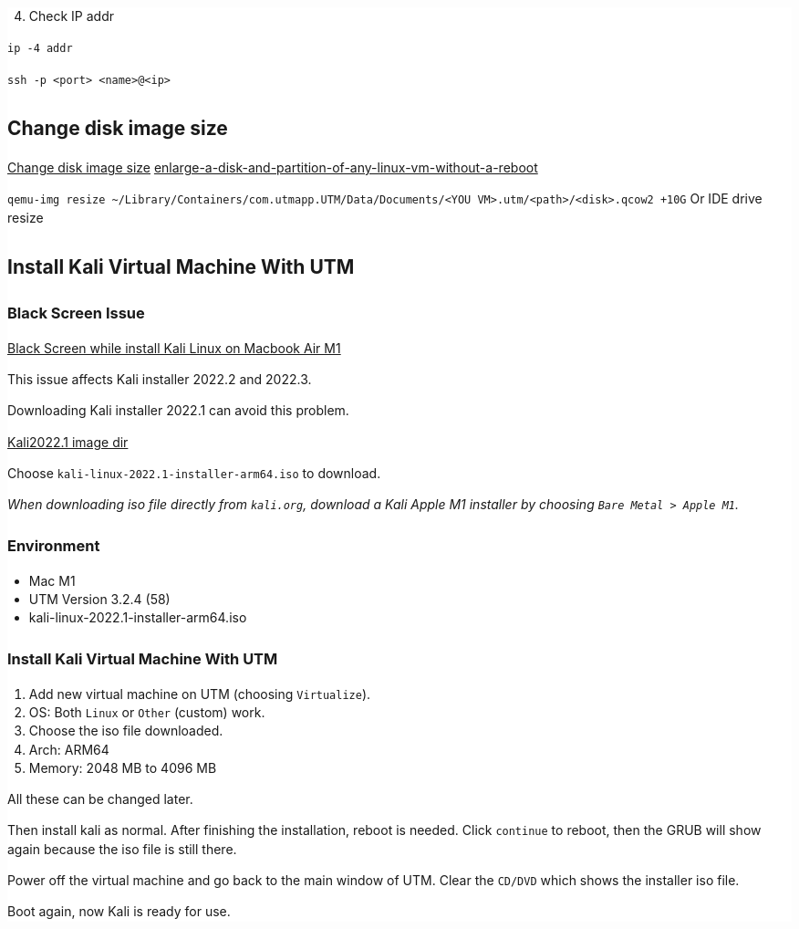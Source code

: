 4. Check IP addr

`ip -4 addr`

`ssh -p <port> <name>@<ip>`

## Change disk image size

[Change disk image size](https://github.com/utmapp/UTM/issues/2636)
[enlarge-a-disk-and-partition-of-any-linux-vm-without-a-reboot](https://codenotary.com/blog/enlarge-a-disk-and-partition-of-any-linux-vm-without-a-reboot)

`qemu-img resize ~/Library/Containers/com.utmapp.UTM/Data/Documents/<YOU VM>.utm/<path>/<disk>.qcow2 +10G` Or IDE drive resize

## Install Kali Virtual Machine With UTM

### Black Screen Issue

[Black Screen while install Kali Linux on Macbook Air M1](https://github.com/utmapp/UTM/discussions/4035)

This issue affects Kali installer 2022.2 and 2022.3.

Downloading Kali installer 2022.1 can avoid this problem.

[Kali2022.1 image dir](https://cdimage.kali.org/kali-2022.1/)

Choose `kali-linux-2022.1-installer-arm64.iso` to download.

*When downloading iso file directly from `kali.org`, download a Kali Apple M1 installer by choosing `Bare Metal > Apple M1`.*


### Environment

- Mac M1
- UTM Version 3.2.4 (58)
- kali-linux-2022.1-installer-arm64.iso

### Install Kali Virtual Machine With UTM

1. Add new virtual machine on UTM (choosing `Virtualize`).
2. OS: Both `Linux` or `Other` (custom) work.
3. Choose the iso file downloaded.
4. Arch: ARM64
5. Memory: 2048 MB to 4096 MB

All these can be changed later. 

Then install kali as normal. After finishing the installation, reboot is needed. Click `continue` to reboot, then the GRUB will show again because the iso file is still there.

Power off the virtual machine and go back to the main window of UTM. Clear the `CD/DVD` which shows the installer iso file.

Boot again, now Kali is ready for use.
 